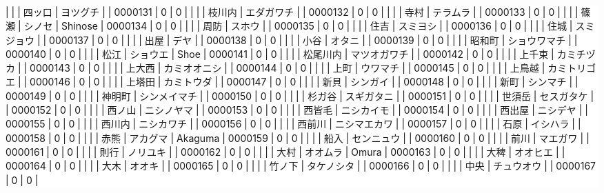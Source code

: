 |  |  | 四ッ口 |   ヨツグチ |  | 0000131 | 0 | 0 |
|  |  | 枝川内 |   エダガワチ |  | 0000132 | 0 | 0 |
|  |  | 寺村 |   テラムラ |  | 0000133 | 0 | 0 |
|  |  | 篠瀬 |   シノセ | Shinose | 0000134 | 0 | 0 |
|  |  | 周防 |   スホウ |  | 0000135 | 0 | 0 |
|  |  | 住吉 |   スミヨシ |  | 0000136 | 0 | 0 |
|  |  | 住城 |   スミジョウ |  | 0000137 | 0 | 0 |
|  |  | 出屋 |   デヤ |  | 0000138 | 0 | 0 |
|  |  | 小谷 |   オタニ |  | 0000139 | 0 | 0 |
|  |  | 昭和町 |   ショウワマチ |  | 0000140 | 0 | 0 |
|  |  | 松江 |   ショウエ | Shoe | 0000141 | 0 | 0 |
|  |  | 松尾川内 |   マツオガワチ |  | 0000142 | 0 | 0 |
|  |  | 上千束 |   カミチヅカ |  | 0000143 | 0 | 0 |
|  |  | 上大西 |   カミオオニシ |  | 0000144 | 0 | 0 |
|  |  | 上町 |   ウワマチ |  | 0000145 | 0 | 0 |
|  |  | 上鳥越 |   カミトリゴエ |  | 0000146 | 0 | 0 |
|  |  | 上塔田 |   カミトウダ |  | 0000147 | 0 | 0 |
|  |  | 新貝 |   シンガイ |  | 0000148 | 0 | 0 |
|  |  | 新町 |   シンマチ |  | 0000149 | 0 | 0 |
|  |  | 神明町 |   シンメイマチ |  | 0000150 | 0 | 0 |
|  |  | 杉ガ谷 |   スギガタニ |  | 0000151 | 0 | 0 |
|  |  | 世須岳 |   セスガタケ |  | 0000152 | 0 | 0 |
|  |  | 西ノ山 |   ニシノヤマ |  | 0000153 | 0 | 0 |
|  |  | 西皆毛 |   ニシカイモ |  | 0000154 | 0 | 0 |
|  |  | 西出屋 |   ニシデヤ |  | 0000155 | 0 | 0 |
|  |  | 西川内 |   ニシカワチ |  | 0000156 | 0 | 0 |
|  |  | 西前川 |   ニシマエカワ |  | 0000157 | 0 | 0 |
|  |  | 石原 |   イシハラ |  | 0000158 | 0 | 0 |
|  |  | 赤熊 |   アカグマ | Akaguma | 0000159 | 0 | 0 |
|  |  | 船入 |   センニュウ |  | 0000160 | 0 | 0 |
|  |  | 前川 |   マエガワ |  | 0000161 | 0 | 0 |
|  |  | 則行 |   ノリユキ |  | 0000162 | 0 | 0 |
|  |  | 大村 |   オオムラ | Omura | 0000163 | 0 | 0 |
|  |  | 大稗 |   オオヒエ |  | 0000164 | 0 | 0 |
|  |  | 大木 |   オオキ |  | 0000165 | 0 | 0 |
|  |  | 竹ノ下 |   タケノシタ |  | 0000166 | 0 | 0 |
|  |  | 中央 |   チュウオウ |  | 0000167 | 0 | 0 |